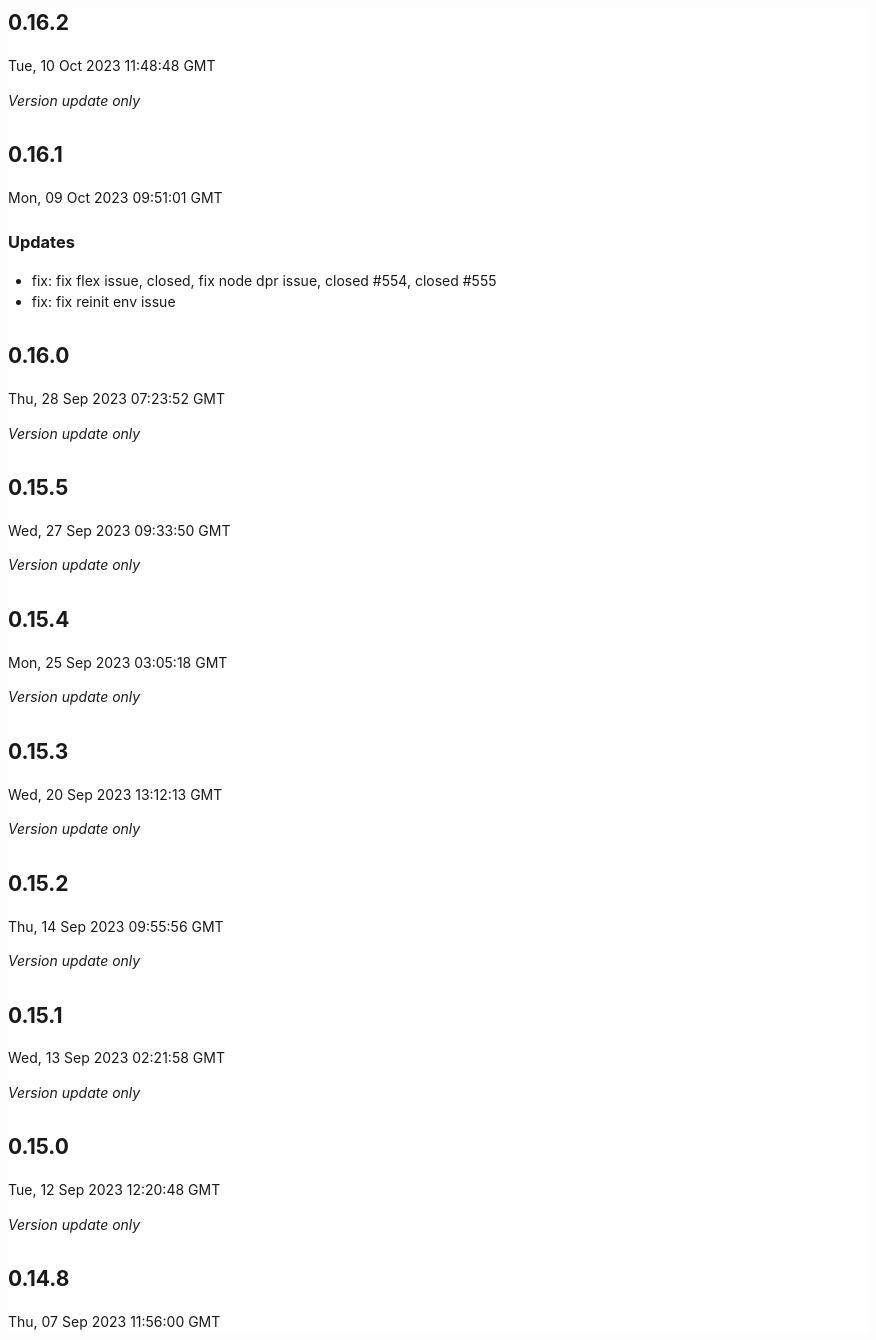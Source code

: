 ## 0.16.2
Tue, 10 Oct 2023 11:48:48 GMT

_Version update only_

## 0.16.1
Mon, 09 Oct 2023 09:51:01 GMT

### Updates

- fix: fix flex issue, closed, fix node dpr issue, closed #554, closed #555
- fix: fix reinit env issue

## 0.16.0
Thu, 28 Sep 2023 07:23:52 GMT

_Version update only_

## 0.15.5
Wed, 27 Sep 2023 09:33:50 GMT

_Version update only_

## 0.15.4
Mon, 25 Sep 2023 03:05:18 GMT

_Version update only_

## 0.15.3
Wed, 20 Sep 2023 13:12:13 GMT

_Version update only_

## 0.15.2
Thu, 14 Sep 2023 09:55:56 GMT

_Version update only_

## 0.15.1
Wed, 13 Sep 2023 02:21:58 GMT

_Version update only_

## 0.15.0
Tue, 12 Sep 2023 12:20:48 GMT

_Version update only_

## 0.14.8
Thu, 07 Sep 2023 11:56:00 GMT
